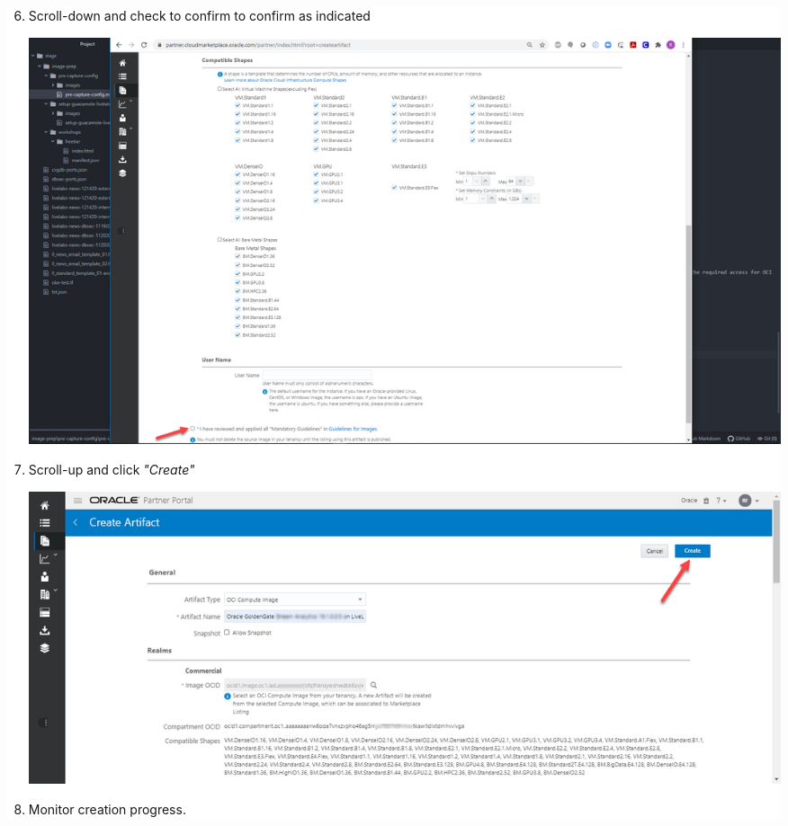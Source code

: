 
6. Scroll-down and check to confirm to confirm as indicated

    ![](./images/create-artifact-5.png " ")

7. Scroll-up and click *"Create"*  

    ![](./images/create-artifact-6.png " ")

8. Monitor creation progress.   
